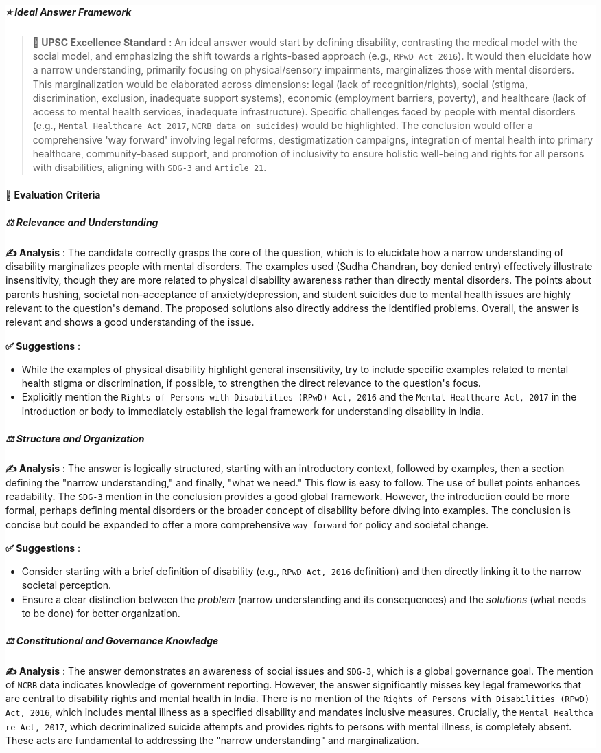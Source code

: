 ##### ⭐ Ideal Answer Framework
> **🌟 UPSC Excellence Standard** :
An ideal answer would start by defining disability, contrasting the medical model with the social model, and emphasizing the shift towards a rights-based approach (e.g., `RPwD Act 2016`). It would then elucidate how a narrow understanding, primarily focusing on physical/sensory impairments, marginalizes those with mental disorders. This marginalization would be elaborated across dimensions: legal (lack of recognition/rights), social (stigma, discrimination, exclusion, inadequate support systems), economic (employment barriers, poverty), and healthcare (lack of access to mental health services, inadequate infrastructure). Specific challenges faced by people with mental disorders (e.g., `Mental Healthcare Act 2017`, `NCRB data on suicides`) would be highlighted. The conclusion would offer a comprehensive 'way forward' involving legal reforms, destigmatization campaigns, integration of mental health into primary healthcare, community-based support, and promotion of inclusivity to ensure holistic well-being and rights for all persons with disabilities, aligning with `SDG-3` and `Article 21`.

#### 📝 Evaluation Criteria

##### ⚖️ Relevance and Understanding
**✍️ Analysis** :
The candidate correctly grasps the core of the question, which is to elucidate how a narrow understanding of disability marginalizes people with mental disorders. The examples used (Sudha Chandran, boy denied entry) effectively illustrate insensitivity, though they are more related to physical disability awareness rather than directly mental disorders. The points about parents hushing, societal non-acceptance of anxiety/depression, and student suicides due to mental health issues are highly relevant to the question's demand. The proposed solutions also directly address the identified problems. Overall, the answer is relevant and shows a good understanding of the issue.

**✅ Suggestions** :
-   While the examples of physical disability highlight general insensitivity, try to include specific examples related to mental health stigma or discrimination, if possible, to strengthen the direct relevance to the question's focus.
-   Explicitly mention the `Rights of Persons with Disabilities (RPwD) Act, 2016` and the `Mental Healthcare Act, 2017` in the introduction or body to immediately establish the legal framework for understanding disability in India.

##### ⚖️️ Structure and Organization
**✍️ Analysis** :
The answer is logically structured, starting with an introductory context, followed by examples, then a section defining the "narrow understanding," and finally, "what we need." This flow is easy to follow. The use of bullet points enhances readability. The `SDG-3` mention in the conclusion provides a good global framework. However, the introduction could be more formal, perhaps defining mental disorders or the broader concept of disability before diving into examples. The conclusion is concise but could be expanded to offer a more comprehensive `way forward` for policy and societal change.

**✅ Suggestions** :
-   Consider starting with a brief definition of disability (e.g., `RPwD Act, 2016` definition) and then directly linking it to the narrow societal perception.
-   Ensure a clear distinction between the *problem* (narrow understanding and its consequences) and the *solutions* (what needs to be done) for better organization.

##### ⚖️ Constitutional and Governance Knowledge
**✍️ Analysis** :
The answer demonstrates an awareness of social issues and `SDG-3`, which is a global governance goal. The mention of `NCRB` data indicates knowledge of government reporting. However, the answer significantly misses key legal frameworks that are central to disability rights and mental health in India. There is no mention of the `Rights of Persons with Disabilities (RPwD) Act, 2016`, which includes mental illness as a specified disability and mandates inclusive measures. Crucially, the `Mental Healthcare Act, 2017`, which decriminalized suicide attempts and provides rights to persons with mental illness, is completely absent. These acts are fundamental to addressing the "narrow understanding" and marginalization.
